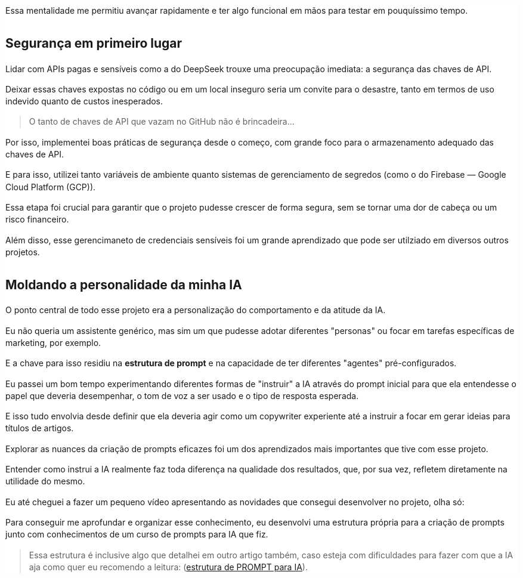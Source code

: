 Essa mentalidade me permitiu avançar rapidamente e ter algo funcional em mãos para testar em pouquíssimo tempo.

## Segurança em primeiro lugar

Lidar com APIs pagas e sensíveis como a do DeepSeek trouxe uma preocupação imediata: a segurança das chaves de API.

Deixar essas chaves expostas no código ou em um local inseguro seria um convite para o desastre, tanto em termos de uso indevido quanto de custos inesperados.

> O tanto de chaves de API que vazam no GitHub não é brincadeira...

Por isso, implementei boas práticas de segurança desde o começo, com grande foco para o armazenamento adequado das chaves de API.

E para isso, utilizei tanto variáveis de ambiente quanto sistemas de gerenciamento de segredos (como o do Firebase — Google Cloud Platform (GCP)).

Essa etapa foi crucial para garantir que o projeto pudesse crescer de forma segura, sem se tornar uma dor de cabeça ou um risco financeiro.

Além disso, esse gerencimaneto de credenciais sensíveis foi um grande aprendizado que pode ser utilziado em diversos outros projetos.

## Moldando a personalidade da minha IA

O ponto central de todo esse projeto era a personalização do comportamento e da atitude da IA.

Eu não queria um assistente genérico, mas sim um que pudesse adotar diferentes "personas" ou focar em tarefas específicas de marketing, por exemplo.

E a chave para isso residiu na **estrutura de prompt** e na capacidade de ter diferentes "agentes" pré-configurados.

Eu passei um bom tempo experimentando diferentes formas de "instruir" a IA através do prompt inicial para que ela entendesse o papel que deveria desempenhar, o tom de voz a ser usado e o tipo de resposta esperada.

E isso tudo envolvia desde definir que ela deveria agir como um copywriter experiente até a instruir a focar em gerar ideias para títulos de artigos.

Explorar as nuances da criação de prompts eficazes foi um dos aprendizados mais importantes que tive com esse projeto.

Entender como instrui a IA realmente faz toda diferença na qualidade dos resultados, que, por sua vez, refletem diretamente na utilidade do mesmo.

Eu até cheguei a fazer um pequeno vídeo apresentando as novidades que consegui desenvolver no projeto, olha só:

<iframe class="LinkedIn" src="https://www.linkedin.com/embed/feed/update/urn:li:ugcPost:7297280051954249728?collapsed=1" frameborder="0"  allowfullscreen="" title="Publicação incorporada"></iframe>

Para conseguir me aprofundar e organizar esse conhecimento, eu desenvolvi uma estrutura própria para a criação de prompts junto com conhecimentos de um curso de prompts para IA que fiz.

> Essa estrutura é inclusive algo que detalhei em outro artigo também, caso esteja com dificuldades para fazer com que a IA aja como quer eu recomendo a leitura: ([estrutura de PROMPT para IA](/portfolio/estrutura-de-prompt-para-ia)).
